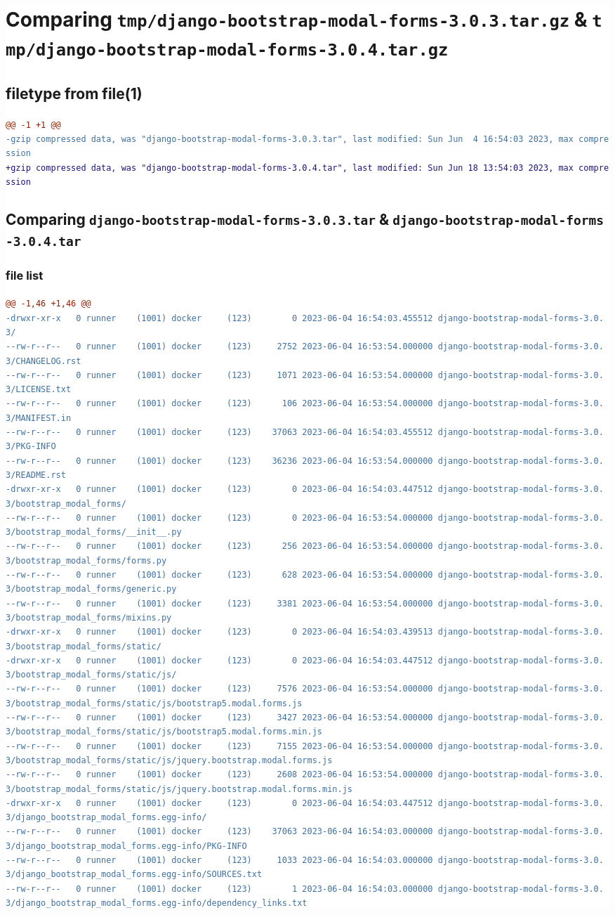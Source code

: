 # Comparing `tmp/django-bootstrap-modal-forms-3.0.3.tar.gz` & `tmp/django-bootstrap-modal-forms-3.0.4.tar.gz`

## filetype from file(1)

```diff
@@ -1 +1 @@
-gzip compressed data, was "django-bootstrap-modal-forms-3.0.3.tar", last modified: Sun Jun  4 16:54:03 2023, max compression
+gzip compressed data, was "django-bootstrap-modal-forms-3.0.4.tar", last modified: Sun Jun 18 13:54:03 2023, max compression
```

## Comparing `django-bootstrap-modal-forms-3.0.3.tar` & `django-bootstrap-modal-forms-3.0.4.tar`

### file list

```diff
@@ -1,46 +1,46 @@
-drwxr-xr-x   0 runner    (1001) docker     (123)        0 2023-06-04 16:54:03.455512 django-bootstrap-modal-forms-3.0.3/
--rw-r--r--   0 runner    (1001) docker     (123)     2752 2023-06-04 16:53:54.000000 django-bootstrap-modal-forms-3.0.3/CHANGELOG.rst
--rw-r--r--   0 runner    (1001) docker     (123)     1071 2023-06-04 16:53:54.000000 django-bootstrap-modal-forms-3.0.3/LICENSE.txt
--rw-r--r--   0 runner    (1001) docker     (123)      106 2023-06-04 16:53:54.000000 django-bootstrap-modal-forms-3.0.3/MANIFEST.in
--rw-r--r--   0 runner    (1001) docker     (123)    37063 2023-06-04 16:54:03.455512 django-bootstrap-modal-forms-3.0.3/PKG-INFO
--rw-r--r--   0 runner    (1001) docker     (123)    36236 2023-06-04 16:53:54.000000 django-bootstrap-modal-forms-3.0.3/README.rst
-drwxr-xr-x   0 runner    (1001) docker     (123)        0 2023-06-04 16:54:03.447512 django-bootstrap-modal-forms-3.0.3/bootstrap_modal_forms/
--rw-r--r--   0 runner    (1001) docker     (123)        0 2023-06-04 16:53:54.000000 django-bootstrap-modal-forms-3.0.3/bootstrap_modal_forms/__init__.py
--rw-r--r--   0 runner    (1001) docker     (123)      256 2023-06-04 16:53:54.000000 django-bootstrap-modal-forms-3.0.3/bootstrap_modal_forms/forms.py
--rw-r--r--   0 runner    (1001) docker     (123)      628 2023-06-04 16:53:54.000000 django-bootstrap-modal-forms-3.0.3/bootstrap_modal_forms/generic.py
--rw-r--r--   0 runner    (1001) docker     (123)     3381 2023-06-04 16:53:54.000000 django-bootstrap-modal-forms-3.0.3/bootstrap_modal_forms/mixins.py
-drwxr-xr-x   0 runner    (1001) docker     (123)        0 2023-06-04 16:54:03.439513 django-bootstrap-modal-forms-3.0.3/bootstrap_modal_forms/static/
-drwxr-xr-x   0 runner    (1001) docker     (123)        0 2023-06-04 16:54:03.447512 django-bootstrap-modal-forms-3.0.3/bootstrap_modal_forms/static/js/
--rw-r--r--   0 runner    (1001) docker     (123)     7576 2023-06-04 16:53:54.000000 django-bootstrap-modal-forms-3.0.3/bootstrap_modal_forms/static/js/bootstrap5.modal.forms.js
--rw-r--r--   0 runner    (1001) docker     (123)     3427 2023-06-04 16:53:54.000000 django-bootstrap-modal-forms-3.0.3/bootstrap_modal_forms/static/js/bootstrap5.modal.forms.min.js
--rw-r--r--   0 runner    (1001) docker     (123)     7155 2023-06-04 16:53:54.000000 django-bootstrap-modal-forms-3.0.3/bootstrap_modal_forms/static/js/jquery.bootstrap.modal.forms.js
--rw-r--r--   0 runner    (1001) docker     (123)     2608 2023-06-04 16:53:54.000000 django-bootstrap-modal-forms-3.0.3/bootstrap_modal_forms/static/js/jquery.bootstrap.modal.forms.min.js
-drwxr-xr-x   0 runner    (1001) docker     (123)        0 2023-06-04 16:54:03.447512 django-bootstrap-modal-forms-3.0.3/django_bootstrap_modal_forms.egg-info/
--rw-r--r--   0 runner    (1001) docker     (123)    37063 2023-06-04 16:54:03.000000 django-bootstrap-modal-forms-3.0.3/django_bootstrap_modal_forms.egg-info/PKG-INFO
--rw-r--r--   0 runner    (1001) docker     (123)     1033 2023-06-04 16:54:03.000000 django-bootstrap-modal-forms-3.0.3/django_bootstrap_modal_forms.egg-info/SOURCES.txt
--rw-r--r--   0 runner    (1001) docker     (123)        1 2023-06-04 16:54:03.000000 django-bootstrap-modal-forms-3.0.3/django_bootstrap_modal_forms.egg-info/dependency_links.txt
```